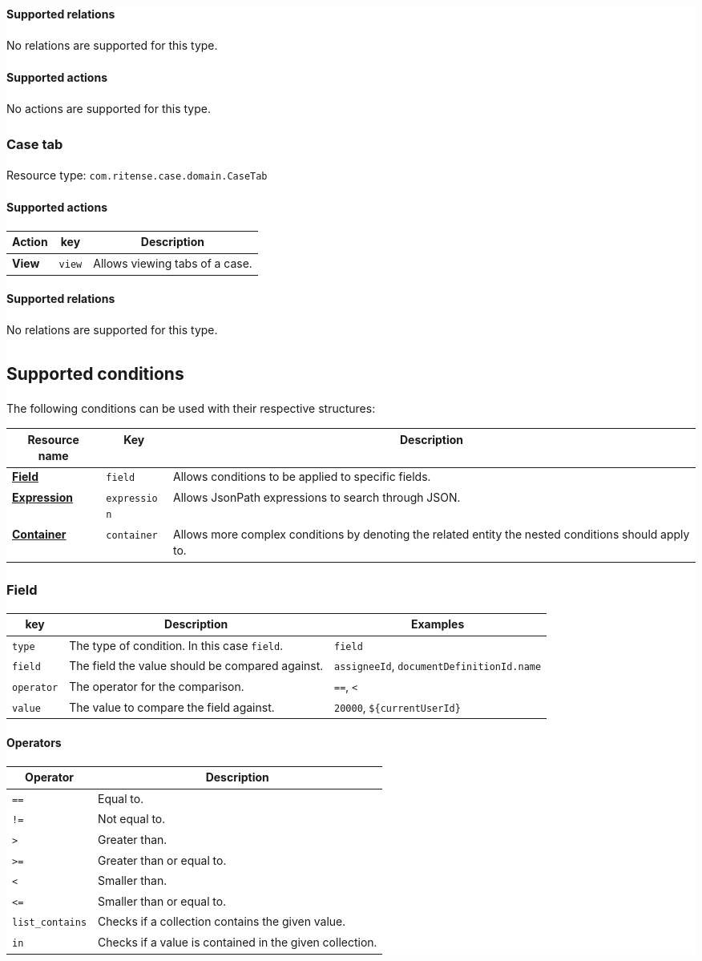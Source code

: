 #### Supported relations

No relations are supported for this type.

#### Supported actions

No actions are supported for this type.

### Case tab

Resource type: `com.ritense.case.domain.CaseTab`

#### Supported actions

| Action   | key    | Description                    |
| -------- | ------ | ------------------------------ |
| **View** | `view` | Allows viewing tabs of a case. |

#### Supported relations

No relations are supported for this type.

## Supported conditions

The following conditions can be used with their respective structures:

| Resource name                                 | Key          | Description                                                                                          |
| --------------------------------------------- | ------------ | ---------------------------------------------------------------------------------------------------- |
| [**Field**](authorization.md#field)           | `field`      | Allows conditions to be applied to specific fields.                                                  |
| [**Expression**](authorization.md#expression) | `expression` | Allows JsonPath expressions to search through JSON.                                                  |
| [**Container**](authorization.md#container)   | `container`  | Allows more complex conditions by denoting the related entity the nested conditions should apply to. |

### Field

| key        | Description                                     | Examples                                  |
| ---------- | ----------------------------------------------- | ----------------------------------------- |
| `type`     | The type of condition. In this case `field`.    | `field`                                   |
| `field`    | The field the value should be compared against. | `assigneeId`, `documentDefinitionId.name` |
| `operator` | The operator for the comparison.                | `==`, `<`                                 |
| `value`    | The value to compare the field against.         | `20000`, `${currentUserId}`               |

#### Operators

| Operator        | Description                                             |
| --------------- | ------------------------------------------------------- |
| `==`            | Equal to.                                               |
| `!=`            | Not equal to.                                           |
| `>`             | Greater than.                                           |
| `>=`            | Greater than or equal to.                               |
| `<`             | Smaller than.                                           |
| `<=`            | Smaller than or equal to.                               |
| `list_contains` | Checks if a collection contains the given value.        |
| `in`            | Checks if a value is contained in the given collection. |

